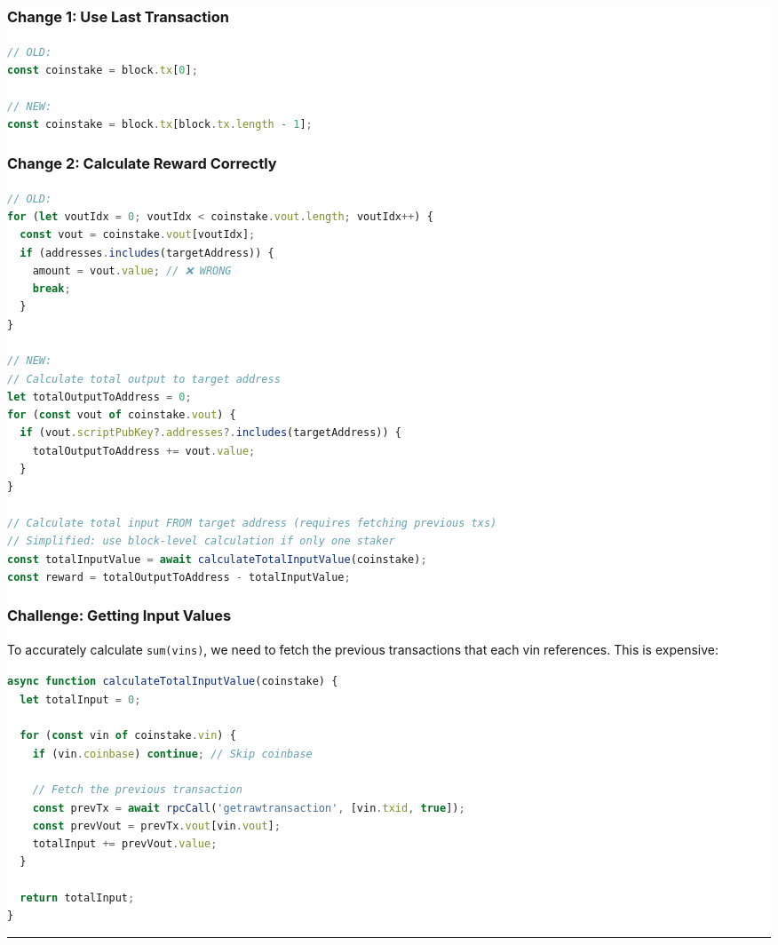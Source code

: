 ### Change 1: Use Last Transaction

```javascript
// OLD:
const coinstake = block.tx[0];

// NEW:
const coinstake = block.tx[block.tx.length - 1];
```

### Change 2: Calculate Reward Correctly

```javascript
// OLD:
for (let voutIdx = 0; voutIdx < coinstake.vout.length; voutIdx++) {
  const vout = coinstake.vout[voutIdx];
  if (addresses.includes(targetAddress)) {
    amount = vout.value; // ❌ WRONG
    break;
  }
}

// NEW:
// Calculate total output to target address
let totalOutputToAddress = 0;
for (const vout of coinstake.vout) {
  if (vout.scriptPubKey?.addresses?.includes(targetAddress)) {
    totalOutputToAddress += vout.value;
  }
}

// Calculate total input FROM target address (requires fetching previous txs)
// Simplified: use block-level calculation if only one staker
const totalInputValue = await calculateTotalInputValue(coinstake);
const reward = totalOutputToAddress - totalInputValue;
```

### Challenge: Getting Input Values

To accurately calculate `sum(vins)`, we need to fetch the previous transactions that each vin references. This is expensive:

```javascript
async function calculateTotalInputValue(coinstake) {
  let totalInput = 0;

  for (const vin of coinstake.vin) {
    if (vin.coinbase) continue; // Skip coinbase

    // Fetch the previous transaction
    const prevTx = await rpcCall('getrawtransaction', [vin.txid, true]);
    const prevVout = prevTx.vout[vin.vout];
    totalInput += prevVout.value;
  }

  return totalInput;
}
```

---